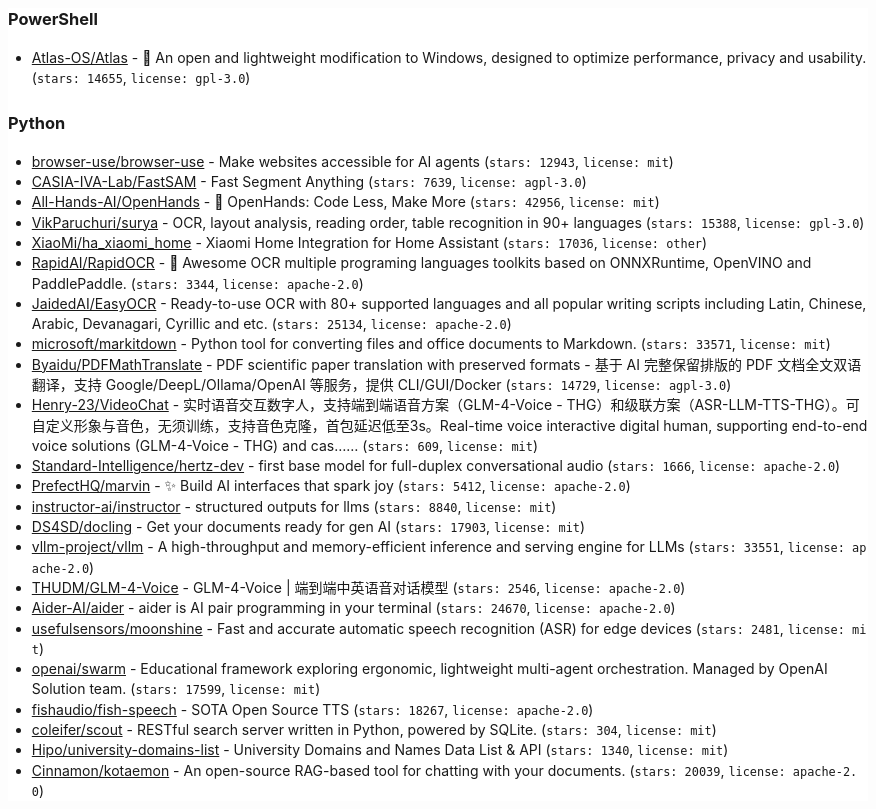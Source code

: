 ### PowerShell
- [Atlas-OS/Atlas](https://github.com/Atlas-OS/Atlas) - 🚀 An open and lightweight modification to Windows, designed to optimize performance, privacy and usability. (`stars: 14655`, `license: gpl-3.0`)

### Python
- [browser-use/browser-use](https://github.com/browser-use/browser-use) - Make websites accessible for AI agents (`stars: 12943`, `license: mit`)
- [CASIA-IVA-Lab/FastSAM](https://github.com/CASIA-IVA-Lab/FastSAM) - Fast Segment Anything (`stars: 7639`, `license: agpl-3.0`)
- [All-Hands-AI/OpenHands](https://github.com/All-Hands-AI/OpenHands) - 🙌 OpenHands: Code Less, Make More (`stars: 42956`, `license: mit`)
- [VikParuchuri/surya](https://github.com/VikParuchuri/surya) - OCR, layout analysis, reading order, table recognition in 90+ languages (`stars: 15388`, `license: gpl-3.0`)
- [XiaoMi/ha_xiaomi_home](https://github.com/XiaoMi/ha_xiaomi_home) - Xiaomi Home Integration for Home Assistant (`stars: 17036`, `license: other`)
- [RapidAI/RapidOCR](https://github.com/RapidAI/RapidOCR) - 📄 Awesome OCR multiple programing languages toolkits based on ONNXRuntime, OpenVINO and PaddlePaddle.  (`stars: 3344`, `license: apache-2.0`)
- [JaidedAI/EasyOCR](https://github.com/JaidedAI/EasyOCR) - Ready-to-use OCR with 80+ supported languages and all popular writing scripts including Latin, Chinese, Arabic, Devanagari, Cyrillic and etc. (`stars: 25134`, `license: apache-2.0`)
- [microsoft/markitdown](https://github.com/microsoft/markitdown) - Python tool for converting files and office documents to Markdown. (`stars: 33571`, `license: mit`)
- [Byaidu/PDFMathTranslate](https://github.com/Byaidu/PDFMathTranslate) - PDF scientific paper translation with preserved formats - 基于 AI 完整保留排版的 PDF 文档全文双语翻译，支持 Google/DeepL/Ollama/OpenAI 等服务，提供 CLI/GUI/Docker (`stars: 14729`, `license: agpl-3.0`)
- [Henry-23/VideoChat](https://github.com/Henry-23/VideoChat) - 实时语音交互数字人，支持端到端语音方案（GLM-4-Voice - THG）和级联方案（ASR-LLM-TTS-THG）。可自定义形象与音色，无须训练，支持音色克隆，首包延迟低至3s。Real-time voice interactive digital human, supporting end-to-end voice solutions (GLM-4-Voice - THG) and cas…… (`stars: 609`, `license: mit`)
- [Standard-Intelligence/hertz-dev](https://github.com/Standard-Intelligence/hertz-dev) - first base model for full-duplex conversational audio (`stars: 1666`, `license: apache-2.0`)
- [PrefectHQ/marvin](https://github.com/PrefectHQ/marvin) - ✨ Build AI interfaces that spark joy (`stars: 5412`, `license: apache-2.0`)
- [instructor-ai/instructor](https://github.com/instructor-ai/instructor) - structured outputs for llms  (`stars: 8840`, `license: mit`)
- [DS4SD/docling](https://github.com/DS4SD/docling) - Get your documents ready for gen AI (`stars: 17903`, `license: mit`)
- [vllm-project/vllm](https://github.com/vllm-project/vllm) - A high-throughput and memory-efficient inference and serving engine for LLMs (`stars: 33551`, `license: apache-2.0`)
- [THUDM/GLM-4-Voice](https://github.com/THUDM/GLM-4-Voice) - GLM-4-Voice | 端到端中英语音对话模型 (`stars: 2546`, `license: apache-2.0`)
- [Aider-AI/aider](https://github.com/Aider-AI/aider) - aider is AI pair programming in your terminal (`stars: 24670`, `license: apache-2.0`)
- [usefulsensors/moonshine](https://github.com/usefulsensors/moonshine) - Fast and accurate automatic speech recognition (ASR) for edge devices (`stars: 2481`, `license: mit`)
- [openai/swarm](https://github.com/openai/swarm) - Educational framework exploring ergonomic, lightweight multi-agent orchestration. Managed by OpenAI Solution team. (`stars: 17599`, `license: mit`)
- [fishaudio/fish-speech](https://github.com/fishaudio/fish-speech) - SOTA Open Source TTS (`stars: 18267`, `license: apache-2.0`)
- [coleifer/scout](https://github.com/coleifer/scout) - RESTful search server written in Python, powered by SQLite. (`stars: 304`, `license: mit`)
- [Hipo/university-domains-list](https://github.com/Hipo/university-domains-list) - University Domains and Names Data List & API (`stars: 1340`, `license: mit`)
- [Cinnamon/kotaemon](https://github.com/Cinnamon/kotaemon) - An open-source RAG-based tool for chatting with your documents. (`stars: 20039`, `license: apache-2.0`)
